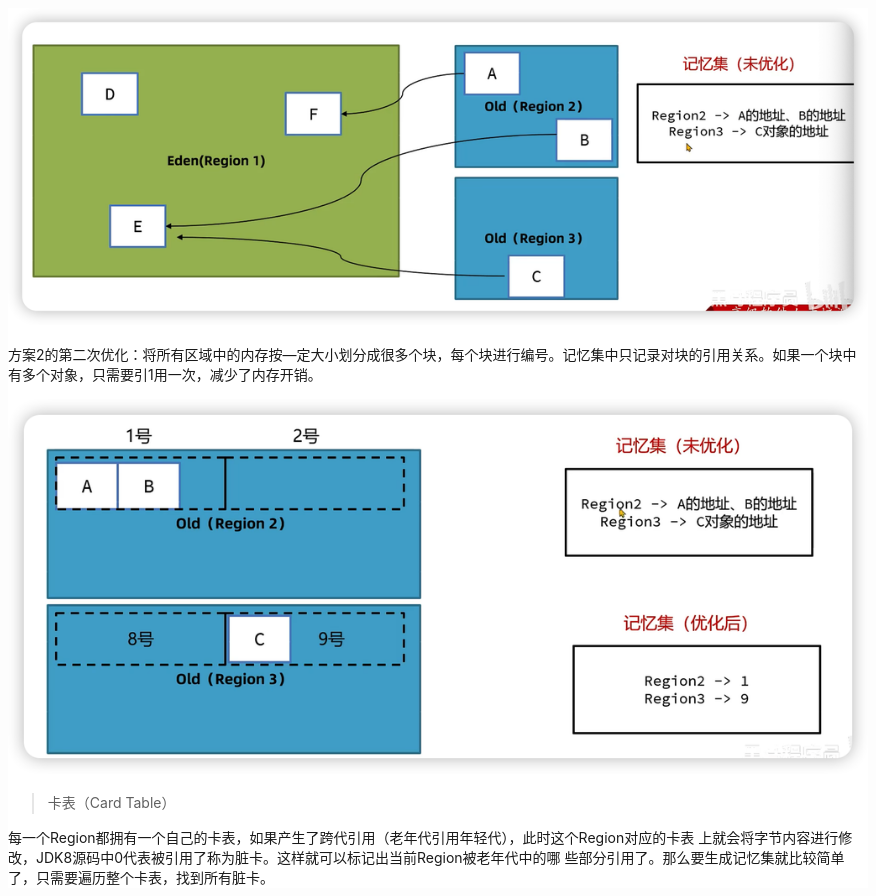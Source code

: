 ![image-20240419155245634](../../../img/jvm/黑马/基础篇/20240419155246.png)

方案2的第二次优化：将所有区域中的内存按—定大小划分成很多个块，每个块进行编号。记忆集中只记录对块的引用关系。如果一个块中有多个对象，只需要引1用一次，减少了内存开销。

![image-20240419155541712](../../../img/jvm/黑马/基础篇/20240419155542.png)



> 卡表（Card Table）

每一个Region都拥有一个自己的卡表，如果产生了跨代引用（老年代引用年轻代），此时这个Region对应的卡表
上就会将字节内容进行修改，JDK8源码中0代表被引用了称为脏卡。这样就可以标记出当前Region被老年代中的哪
些部分引用了。那么要生成记忆集就比较简单了，只需要遍历整个卡表，找到所有脏卡。
